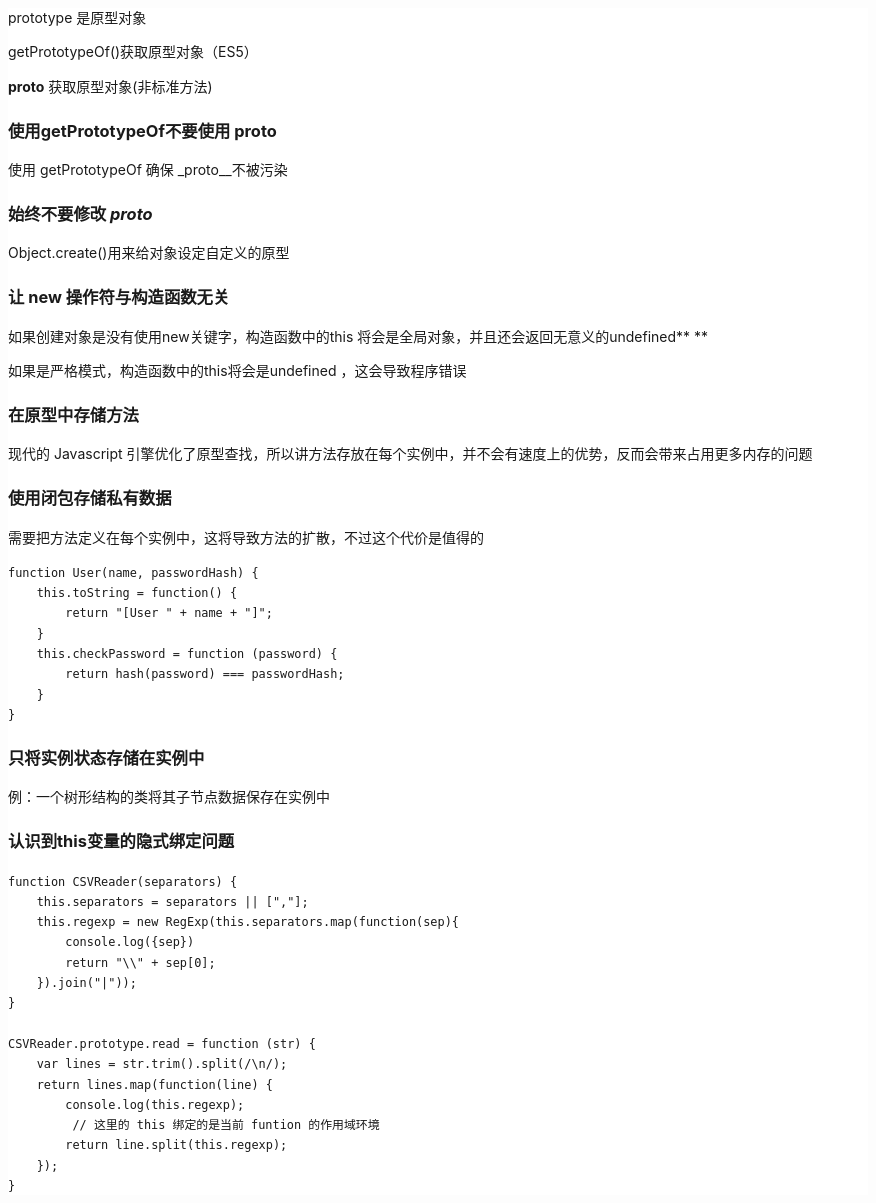 
prototype 是原型对象

getPrototypeOf()获取原型对象（ES5）

__proto__  获取原型对象(非标准方法)

### 使用getPrototypeOf不要使用 __proto__  


使用 getPrototypeOf 确保 _proto__不被污染

### 始终不要修改 _proto_


Object.create()用来给对象设定自定义的原型

### 让 new 操作符与构造函数无关


如果创建对象是没有使用new关键字，构造函数中的this 将会是全局对象，并且还会返回无意义的undefined** ** 

如果是严格模式，构造函数中的this将会是undefined ，这会导致程序错误

### 在原型中存储方法


现代的 Javascript 引擎优化了原型查找，所以讲方法存放在每个实例中，并不会有速度上的优势，反而会带来占用更多内存的问题

### 使用闭包存储私有数据


需要把方法定义在每个实例中，这将导致方法的扩散，不过这个代价是值得的

```other
function User(name, passwordHash) {
    this.toString = function() {
        return "[User " + name + "]";
    }
    this.checkPassword = function (password) {
        return hash(password) === passwordHash;
    }
}
```


### 只将实例状态存储在实例中


例：一个树形结构的类将其子节点数据保存在实例中

### 认识到this变量的隐式绑定问题


```other
function CSVReader(separators) {
    this.separators = separators || [","];
    this.regexp = new RegExp(this.separators.map(function(sep){
        console.log({sep})
        return "\\" + sep[0];
    }).join("|"));
}

CSVReader.prototype.read = function (str) {
    var lines = str.trim().split(/\n/);
    return lines.map(function(line) {
        console.log(this.regexp);
		 // 这里的 this 绑定的是当前 funtion 的作用域环境
        return line.split(this.regexp);
    });
}
```